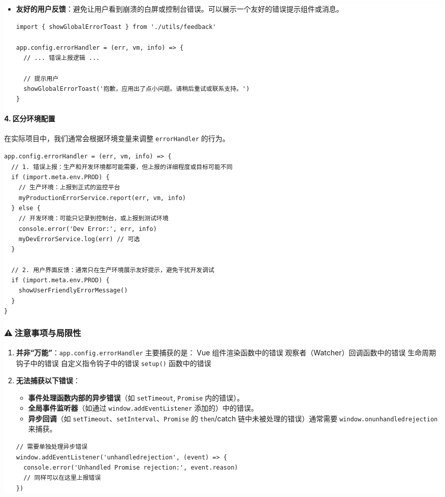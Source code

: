 - **友好的用户反馈**：避免让用户看到崩溃的白屏或控制台错误。可以展示一个友好的错误提示组件或消息。

  ```
  import { showGlobalErrorToast } from './utils/feedback'

  app.config.errorHandler = (err, vm, info) => {
    // ... 错误上报逻辑 ...

    // 提示用户
    showGlobalErrorToast('抱歉，应用出了点小问题。请稍后重试或联系支持。')
  }
  ```

#### 4. 区分环境配置

在实际项目中，我们通常会根据环境变量来调整 `errorHandler` 的行为。

```
app.config.errorHandler = (err, vm, info) => {
  // 1. 错误上报：生产和开发环境都可能需要，但上报的详细程度或目标可能不同
  if (import.meta.env.PROD) {
    // 生产环境：上报到正式的监控平台
    myProductionErrorService.report(err, vm, info)
  } else {
    // 开发环境：可能只记录到控制台，或上报到测试环境
    console.error('Dev Error:', err, info)
    myDevErrorService.log(err) // 可选
  }

  // 2. 用户界面反馈：通常只在生产环境展示友好提示，避免干扰开发调试
  if (import.meta.env.PROD) {
    showUserFriendlyErrorMessage()
  }
}
```

### ⚠️ 注意事项与局限性

1. **并非“万能”**：`app.config.errorHandler` 主要捕获的是： Vue 组件渲染函数中的错误 观察者（Watcher）回调函数中的错误 生命周期钩子中的错误 自定义指令钩子中的错误 `setup()` 函数中的错误

2. **无法捕获以下错误**：

   - **事件处理函数内部的异步错误**（如 `setTimeout`, `Promise` 内的错误）。
   - **全局事件监听器**（如通过 `window.addEventListener` 添加的）中的错误。
   - **异步回调**（如 `setTimeout`、`setInterval`、`Promise` 的 `then`/catch 链中未被处理的错误）通常需要 `window.onunhandledrejection` 来捕获。

   ```
   // 需要单独处理异步错误
   window.addEventListener('unhandledrejection', (event) => {
     console.error('Unhandled Promise rejection:', event.reason)
     // 同样可以在这里上报错误
   })
   ```
